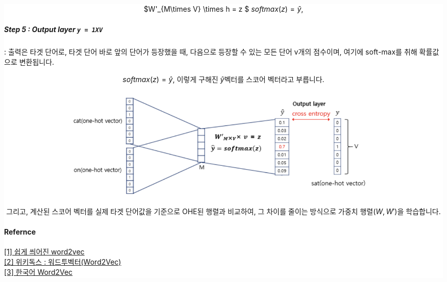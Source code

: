 
<center>

$W'_{M\times V} \times h = z $
$softmax(z) = \hat{y},$

</center>

##### Step 5 : Output layer `y = 1XV`
: 출력은 타겟 단어로, 타겟 단어 바로 앞의 단어가 등장했을 때, 다음으로 등장할 수 있는 모든 단어 v개의 점수이며, 여기에 soft-max를 취해 확률값으로 변환됩니다.

<center>

$softmax(z) = \hat{y},$
이렇게 구해진 $\hat{y}$벡터를 스코어 벡터라고 부릅니다.

</center>

<center>

<img src = '/assets/word2vec_OHE_10.png' width = '70%'>

그리고, 계산된 스코어 벡터를 실제 타겟 단어값을 기준으로 OHE된 행렬과 비교하여, 그 차이를 줄이는 방식으로 가중치 행렬($W, W'$)을 학습합니다.


</center>

#### Refernce
[ [1] 쉽게 씌어진 word2vec](https://dreamgonfly.github.io/blog/word2vec-explained/#%EB%8B%A8%EC%96%B4-%EC%9E%84%EB%B2%A0%EB%94%A9word-embedding-%EB%A7%9B%EB%B3%B4%EA%B8%B0)  
[ [2] 위키독스 : 워드투벡터(Word2Vec)](https://wikidocs.net/22660)  
[ [3] 한국어 Word2Vec](https://word2vec.kr/search/?query=%ED%95%9C%EA%B5%AD-%EC%84%9C%EC%9A%B8%2B%ED%8C%8C%EB%A6%AC)

